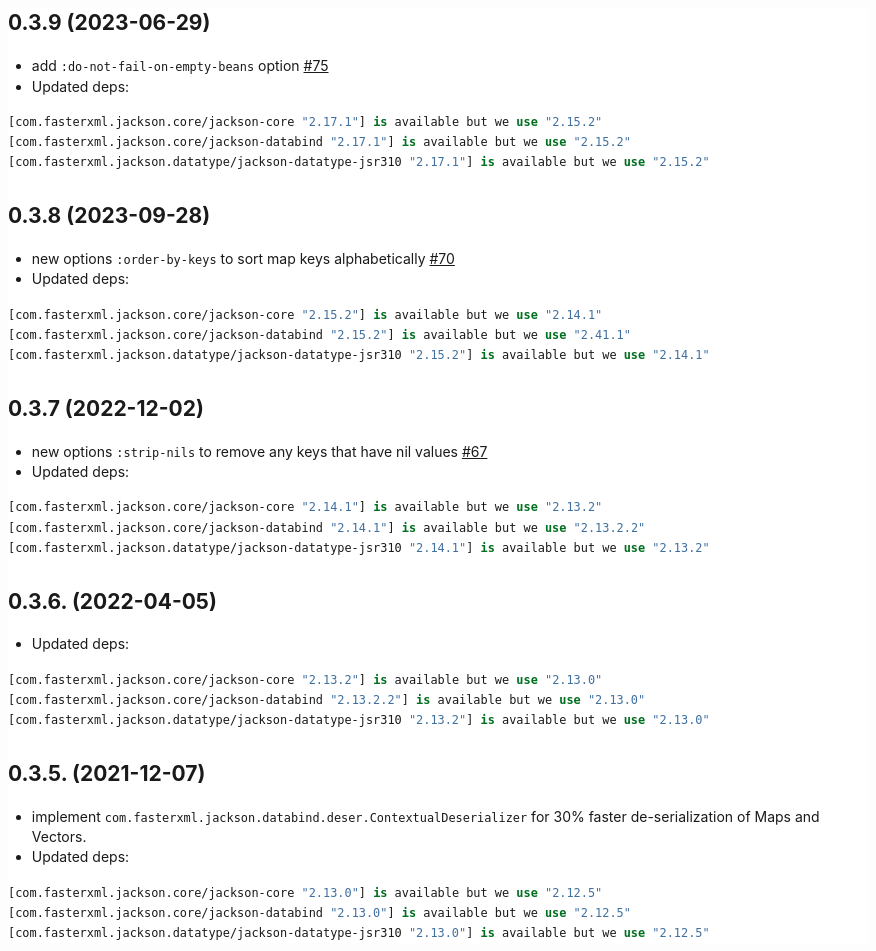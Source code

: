 ## 0.3.9 (2023-06-29)

* add `:do-not-fail-on-empty-beans` option [#75](https://github.com/metosin/jsonista/pull/75)
* Updated deps:

```clj
[com.fasterxml.jackson.core/jackson-core "2.17.1"] is available but we use "2.15.2"
[com.fasterxml.jackson.core/jackson-databind "2.17.1"] is available but we use "2.15.2"
[com.fasterxml.jackson.datatype/jackson-datatype-jsr310 "2.17.1"] is available but we use "2.15.2"
```

## 0.3.8 (2023-09-28)

* new options `:order-by-keys` to sort map keys alphabetically [#70](https://github.com/metosin/jsonista/pull/70)
* Updated deps:

```clj
[com.fasterxml.jackson.core/jackson-core "2.15.2"] is available but we use "2.14.1"
[com.fasterxml.jackson.core/jackson-databind "2.15.2"] is available but we use "2.41.1"
[com.fasterxml.jackson.datatype/jackson-datatype-jsr310 "2.15.2"] is available but we use "2.14.1"
```

## 0.3.7 (2022-12-02)

* new options `:strip-nils` to remove any keys that have nil values [#67](https://github.com/metosin/jsonista/pull/67)
* Updated deps:

```clj
[com.fasterxml.jackson.core/jackson-core "2.14.1"] is available but we use "2.13.2"
[com.fasterxml.jackson.core/jackson-databind "2.14.1"] is available but we use "2.13.2.2"
[com.fasterxml.jackson.datatype/jackson-datatype-jsr310 "2.14.1"] is available but we use "2.13.2"
```

## 0.3.6. (2022-04-05)

* Updated deps:

```clj
[com.fasterxml.jackson.core/jackson-core "2.13.2"] is available but we use "2.13.0"
[com.fasterxml.jackson.core/jackson-databind "2.13.2.2"] is available but we use "2.13.0"
[com.fasterxml.jackson.datatype/jackson-datatype-jsr310 "2.13.2"] is available but we use "2.13.0"
```

## 0.3.5. (2021-12-07)

* implement `com.fasterxml.jackson.databind.deser.ContextualDeserializer` for 30% faster de-serialization of Maps and Vectors.
* Updated deps:

```clj
[com.fasterxml.jackson.core/jackson-core "2.13.0"] is available but we use "2.12.5"
[com.fasterxml.jackson.core/jackson-databind "2.13.0"] is available but we use "2.12.5"
[com.fasterxml.jackson.datatype/jackson-datatype-jsr310 "2.13.0"] is available but we use "2.12.5"
```
